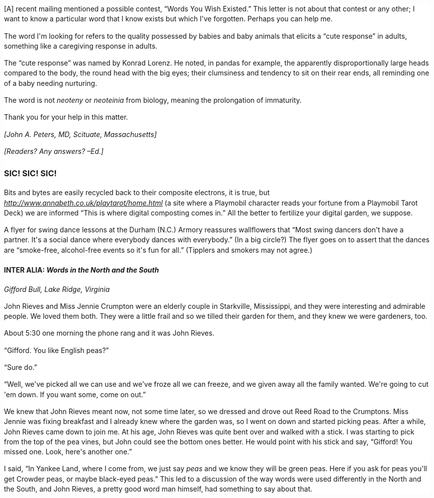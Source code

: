 [A] recent mailing mentioned a possible contest, &ldquo;Words You Wish Existed.&rdquo; This letter is not about that contest or any other; I want to know a particular word that I know exists but which I've forgotten. Perhaps you can help me.

The word I'm looking for refers to the quality possessed by babies and baby animals that elicits a &ldquo;cute response&rdquo; in adults, something like a caregiving response in adults.

The &ldquo;cute response&rdquo; was named by Konrad Lorenz. He noted, in pandas for example, the apparently disproportionally large heads compared to the body, the round head with the big eyes; their clumsiness and tendency to sit on their rear ends, all reminding one of a baby needing nurturing.

The word is not *neoteny* or *neoteinia* from biology, meaning the prolongation of immaturity.

Thank you for your help in this matter.

*[John A. Peters, MD, Scituate, Massachusetts]*

*[Readers? Any answers? –Ed.]*


### SIC! SIC! SIC!

Bits and bytes are easily recycled back to their composite electrons, it is true, but *http://www.annabeth.co.uk/playtarot/home.html* (a site where a Playmobil character reads your fortune from a Playmobil Tarot Deck) we are informed &ldquo;This is where digital composting comes in.&rdquo; All the better to fertilize your digital garden, we suppose.

A flyer for swing dance lessons at the Durham (N.C.) Armory reassures wallflowers that &ldquo;Most swing dancers don't have a partner. It's a social dance where everybody dances with everybody.&rdquo; (In a big circle?) The flyer goes on to assert that the dances are &ldquo;smoke-free, alcohol-free events so it's fun for all.&rdquo; (Tipplers and smokers may not agree.)

#### INTER ALIA: *Words in the North and the South*
*Gifford Bull, Lake Ridge, Virginia*

John Rieves and Miss Jennie Crumpton were an elderly couple in Starkville, Mississippi, and they were interesting and admirable people. We loved them both. They were a little frail and so we tilled their garden for them, and they knew we were gardeners, too.

About 5:30 one morning the phone rang and it was John Rieves.

&ldquo;Gifford. You like English peas?&rdquo;

&ldquo;Sure do.&rdquo;

&ldquo;Well, we've picked all we can use and we've froze all we can freeze, and we given away all the family wanted. We're going to cut 'em down. If you want some, come on out.&rdquo;

We knew that John Rieves meant now, not some time later, so we dressed and drove out Reed Road to the Crumptons. Miss Jennie was fixing breakfast and I already knew where the garden was, so I went on down and started picking peas. After a while, John Rieves came down to join me. At his age, John Rieves was quite bent over and walked with a stick. I was starting to pick from the top of the pea vines, but John could see the bottom ones better. He would point with his stick and say, &ldquo;Gifford! You missed one. Look, here's another one.&rdquo;

I said, &ldquo;In Yankee Land, where I come from, we just say *peas* and we know they will be green peas. Here if you ask for peas you'll get Crowder peas, or maybe black-eyed peas.&rdquo; This led to a discussion of the way words were used differently in the North and the South, and John Rieves, a pretty good word man himself, had something to say about that.


[^1]: In this they resemble new brooms, whose clean sweep is proverbial, or at least has been so since the 13th century, according to *Bartlett's Familiar Quotations* (16th ed., ed. Justin Kaplan. Boston: Little, Brown and Company, p. 775:11). Of equal antiquity is *The Oxford English Dictionary*'s earliest reference to *saw* in the sense of 'sententious saying;' an early reference in the *Oxford English Dictionary* is from a manuscript of proverbs attributed to king Ælfred dated 1275. In Langland's *Piers Plowman* (1362) a character is scolded for inadequate acquaintance with the Bible since &ldquo;On Salamones sawes seldom [thou] bi-holdest.&rdquo;
[^2]: The phrase—actually *e pluribus unu*s—is from Virgil's *Moretum,* line 104. He is describing a salad rather than a *satura,* a culinary mélange whose closest modern-day equivalent is probably the Italian *antipasto;* the *Century Dictionary* (ed. William Dwight Whitney, New York: Century Company, 1895, p. 5349) states that the Latin expression *per saturam* meant &ldquo;in the gross, confusedly,&rdquo; and hence that the term *satura* came to refer to &ldquo;a species of poesy, orig. dramatic and later didactic, peculiar to the Romans,&rdquo; the spelling *satire* and its obsolete variant *satyre* arising because of a confusion with the word *satyr* (ibid.). *Menippean satire,* named after its supposed originator, a Syriac Greek named Menippus (fl. 250 B.C. and reputedly born a slave, according to the *Century Cyclopedia of Names,* ed. Benjamin E. Smith; New York: Century Publishing Co., 1894, p. 676), was a satiric mixture of prose and poetry, a famous example of which is the *Satyricon* of Petronius, *arbiter elegantiarum* ('standard-setter of high taste') to the emperor Nero until implicated in Piso's assassination conspiracy (as was Seneca; see note 15 below) and forced to commit suicide in 66 A.D. (ibid., p.799). Its longest surviving section, the *cena Trimalchionis* 'Trimalchio's feast,' lampoons a rich and oafish freedman's ostentatious banquet (roast sow stuffed with sausages being just one of innumerable items on the menu) in a masterful exercise in repeatedly arousing readers' disgust, only to pull us back from the brink of actually vomiting. (I here draw closely upon &ldquo;Nausea in the Cena Trimalchionis,&rdquo; an unpublished monograph written by my brother Alexander for a graduate seminar on Petronius at the University of Rochester in the spring semester of 1966. See also our discussion of satire in Humez and Humez, *A B C Et Cetera: The Life and Times of the Roman Alphabet,* Boston: David R. Godine, 1985, pp. 103–109.)
[^3]: Along with sword-and-sandal flicks, of course. A surprising number of my colleagues from various classics departments have confessed to me that like mine, their interest in Latin and Greek was kindled or at least exacerbated at a tender age by such films as *Spartacus, Ben-Hur, Jason and the Argonauts, Helen of Troy,* and even the egregious 1955 *Ulysses* (whose greatest moment is surely Odysseus's surprised inquiry of Circe, &ldquo;Why—what are all these pigs doing here? &rdquo;What indeed?)
[^4]: This expression for a person who was not born and brought up in the state is unique to Maine, as far as I know, but any reader with attestations from elsewhere is urged to come forward.
[^5]: In order, these are the mottoes of Kansas, New Mexico, Michigan, and Massachusetts. *Ad aspera per astra* was proposed to the Kansas state senate by its secretary, John J. Ingalls, who claimed to have seen it in the office of a lawyer under whom he had clerked as a young man. Its meaning is essentially the same as the expression *per ardua ad astra,* the motto of the Irish family of Mulvany and, since 1913, of the Royal Flying Corps and its successor, the RAF; it appears to have been an amalgam of two quotes from the *Aeneid*: XII:892–3 has *ardua pennis astra sequi,* 'to follow on wings through difficulties to the stars' while XI:641 has *sic itur ad astra,* 'that's how to get to the stars.' New Mexico's *crescit eundo* is possibly from Virgil's description of the evils of rumor in *Aeneid* V.173–188; Michigan's motto is an obvious steal from a Latin tag applied to Sir Christopher Wren at St. Paul's Cathedral in London, which translates as 'If you would seek his monument, look around you.' The Massachusetts motto is a truncation of a line by Algernon Sydney (1622–1683) alluding to tyranny; yet taken together with the image of the Indian bowman on the state shield, it would appear to be a thinly veiled allusion to the Bay Colony's sanguinary victory over its native inhabitants during King Philip's War in the 1670s. For other Latin state mottoes, see *www.fact-monster.com/ipka/A0801718* or *www.geocities.com/A-thens/Aegean/7013/statemottoes.*
[^6]: A discussion of the symbols and mottoes of the Great Seal can be found at *http://greatseal.com/mottoes.* *Annuit* *coeptis* and *novus ordo seclorum* are both adapted from Virgil, the latter possibly from *Eclogues* IV:5 (*seclorum nascitur ordo,* 'a (new) order of ages/worlds is born'), the former almost certainly from *audacibus annue coeptis* ('favor bold undertakings') a phrase Virgil uses both in his *Georgics* (I:40) and his *Aeneid* (IX:625). The seal was adopted on June 20, 1782, by the Continental Congress, Charles Thomson (its secretary from 1774 to 1789), having recommended both of the mottoes on the obverse.
[^7]: It would appear to be no accident that the framers did not merely restrict the suspension of *habeas corpus* to states of emergency, but specifically limited it to instances of armed struggles conducted on U.S. soil. To those who long for greater rigor and efficiency in the apprehension and punishment of social deviants, rescinding civil liberties that coddle offenders often seems irresistibly seductive. But to achieve this end in a nation predicated on a set of explicitly formulated procedural rights, it may be expedient to resort to modes of discourse that are usual and customary only in time of war, whence last year's marketing of a bill broadening federal authority to search and seize to Congress as the &ldquo;Patriot Act.&rdquo;
[^8]: *Web 10,* as it is affectionately called even by its detractors, is the source for most of the definitions adapted for this paragraph. *Nol-pros* as verb turns up in fiction as well, e.g. in the title story of John Trotwood Moore's *Tom's Last Forage* (Nashville, TN: Cokesbury Press [1926]), a sentimental tale of a former Confederate officer's Reconstruction-era relationship with his faithful ex-slave turned aide-de-camp.
[^9]: According to H. A. Riley's *Dictionary of Latin Quotations* (London: Henry G. Bohn, 1886), this saying was purportedly &ldquo;derived from the Laws of the Twelve Tables at Rome,&rdquo; but that &ldquo;Aristotle has a similar maxim.&rdquo;
[^10]: Riley (*op. cit.*) cites this only as &ldquo;Legal Maxim,&rdquo; but cites as an interesting example &ldquo;The theft of a pin, for instance.&rdquo; Judge Henry A. Shute genially gives it in lieu of further self-identification at the entry under his own name in the appendix listing the names and glossing the subsequent lives of the inhabitants of his home town of Exeter, New Hampshire who appear in his *Real Diary of a Real Boy* (Chicago: Reilly &amp; Lee Co., 1906).
[^11]: A saying of the 17th-century British jurist Sir Edward Coke, according to Riley *(op. cit.*), but the principle goes back to fifth-century B.C. Athens: In *The Furies* of Euripides its origin is given as a precedent set by Athena herself when she descended to cast the tie-breaking vote in favor of the acquittal of Orestes for matricide.
[^12]: Unattributed by Riley (*ibid.*), though he follows it with a converse seldom heard nowadays: *Cui malo?* ('To what harm?') However, Cicero asks the question in his defense of Milo (*Pro Milone* XII.32), *Cui bono fuerit?* ('Of what good was it?')
[^13]: Those outside the profession, of course, may regard its use of Latin as a deliberate technique of mystification; Sganarelle, Molière's willy-nilly physician, exploits Géronte's ignorance to deliver a preposterous string of Greco-Roman terminology (e.g., &ldquo;the head, which we call in Greek *nasmus*&rdquo;—*nasmos* is indeed real Greek, but actually means 'a flowing current or spring') and pseudo-quotations from Hippocrates to convince the old man of his erudition and curative powers (*Le Médecin malgré lui,* act II, scene 6.) A very helpful introduction to basic medical Latin and its Greek borrowings can be found in chapters 12 and 13 of the third edition of Tamara Green's *Greek and Latin Roots of English* (New York: Rowman and Littlefield, 2003). While intended primarily as a textbook, it is a useful reference work as well, not least for its concise glossaries of Latin and transliterated Greek terms.
[^14]: *Epidemics,* book 1, chapter 11. This translation is from page 71 of the 16th edition of *Bartlett's Familiar Quotations,* edited by Justin Kaplan (Boston: Little, Brown, 1992).
[^15]: *Ibid.;* the entire quote is from Hippocrates' *Aphorisms,* section 1, in which it begins the first item, the rest of which reads 'the occasion instant [or: the opportunity fleeting], the experiment perilous, and the decision difficult.' The Latin gloss got a boost from Seneca, who uses *Vita brevis est, ars longa* as the opener for his essay &ldquo;On the Brevity of Life&rdquo; (*De Brevitate Vitæ*). As it turned out, his own life proved briefer than statistical expectancy, for Nero made him commit suicide along with Petronius (see note 2 above).
[^16]: Slightly adapted from his *De Officiis* II.78.
[^17]: *Tusculan Disputations* III.10
[^18]: In his *Declamatio Maior* XII, where Quintilian employs it metaphorically in the broader sense of 'Better never than late.'
[^19]: Psalm 95 in the King James Bible. (The numbering of the psalms in the Catholic Bible is slightly different.)
[^20]: Luke 1:46–55.
[^21]: Luke 2:29–32.
[^22]: The preface to the *Sanctus.*
[^23]: Psalm 130.
[^24]: Psalm 98.
[^25]: The opening of Psalm 71, and the final words of the *Te Deum.*
[^26]: The full phrase is *Mea culpa, mea culpa, mea maxima culpa* ('My fault, my fault, my most grievous fault'); this is accompanied by striking one's chest. (The French term for this is *battre son coulpe;* in the *Song of Roland,* the title character, Charlemagne's nephew, does this at the point in the story when he knows he is mortally wounded.)
[^27]: *Aeneid* II.49; the speaker is the priest Laöcoön, who correctly distrusts the wooden horse left for the Trojans to take inside their walls. Unfortunately, he and his sons are promptly strangled by a huge snake (the subject of a well-known sculpture from the School of Pergamum, now in the Vatican).
[^28]: &ldquo;Crossing the Rubicon&rdquo; has itself become proverbial. This stream marked the boundary between Italy proper and Cisalpine Gaul, inside which a general was not to lead his army without express permission of the Senate; to do so amounted to a declaration of civil war. Another phrase attributed to Julius Caesar is based on a mistranslation fostered by Shakespeare, *Et tu, Brute?* ('You too, Brutus?') What Julius actually was reported to have said was more poignant, and in Greek: *Kai su, o teknon?* ('Thou too, my bairn?')
[^29]: Cicero, at the beginning of the first of his two speeches against the conspirator Cataline.
[^30]: From Lucan's epic poem about the civil war between Pompey and Julius Caesar, the *Pharsalia* (I.128). Marcus Porcius Cato, great-grandson and namesake of the austere Cato the Censor who nagged the Senate into the Third Punic War by ending every speech with *Delenda est Carthago* ('Carthage must be destroyed'), had backed the Pompeian side; it cost him his life.
[^31]: Nowadays used almost exclusively to refer to one's college, it was formerly applied by poets to refer to their country, according to the *Nouveau Petit Larousse Illustré Dictionnaire Encyclopédique* (Paris: Larousse, 1951), pink page 1117.